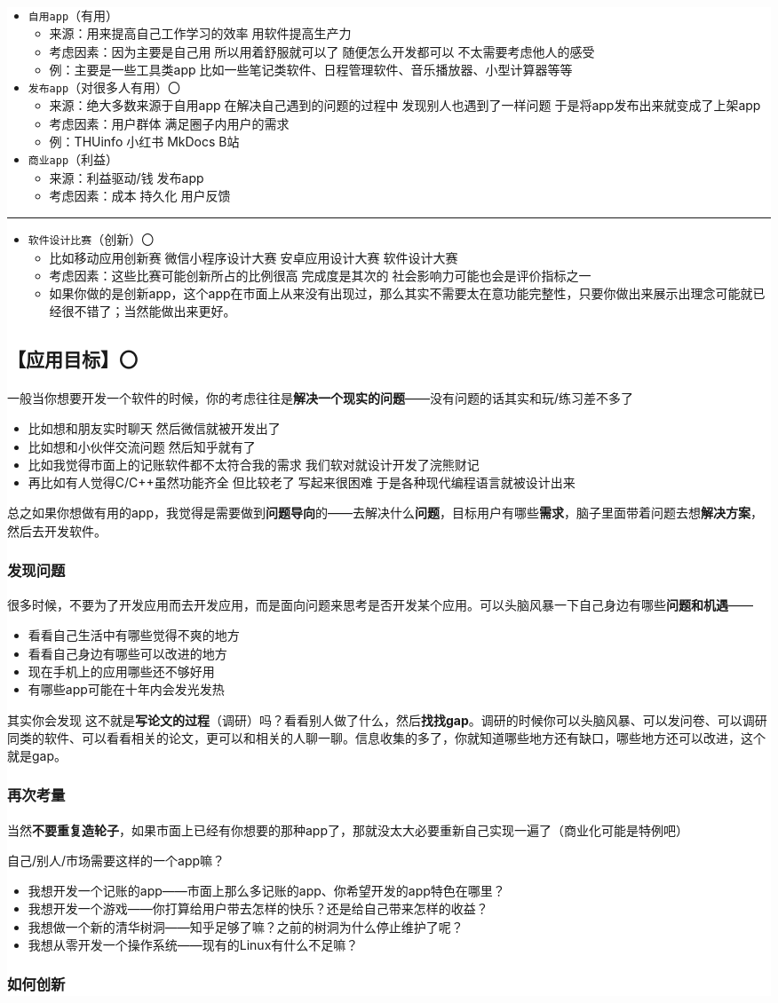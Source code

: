 
- `自用app`（有用）
    - 来源：用来提高自己工作学习的效率 用软件提高生产力
    - 考虑因素：因为主要是自己用 所以用着舒服就可以了 随便怎么开发都可以 不太需要考虑他人的感受
    - 例：主要是一些工具类app 比如一些笔记类软件、日程管理软件、音乐播放器、小型计算器等等
- `发布app`（对很多人有用）〇
    - 来源：绝大多数来源于自用app 在解决自己遇到的问题的过程中 发现别人也遇到了一样问题 于是将app发布出来就变成了上架app
    - 考虑因素：用户群体 满足圈子内用户的需求
    - 例：THUinfo 小红书 MkDocs B站
- `商业app`（利益）
    - 来源：利益驱动/钱 发布app
    - 考虑因素：成本 持久化 用户反馈

---

* `软件设计比赛`（创新）〇
    * 比如移动应用创新赛 微信小程序设计大赛 安卓应用设计大赛 软件设计大赛
    * 考虑因素：这些比赛可能创新所占的比例很高 完成度是其次的 社会影响力可能也会是评价指标之一
    * 如果你做的是创新app，这个app在市面上从来没有出现过，那么其实不需要太在意功能完整性，只要你做出来展示出理念可能就已经很不错了；当然能做出来更好。

## 【应用目标】〇

一般当你想要开发一个软件的时候，你的考虑往往是**解决一个现实的问题**——没有问题的话其实和玩/练习差不多了

- 比如想和朋友实时聊天 然后微信就被开发出了
- 比如想和小伙伴交流问题 然后知乎就有了
- 比如我觉得市面上的记账软件都不太符合我的需求 我们软对就设计开发了浣熊财记
- 再比如有人觉得C/C++虽然功能齐全 但比较老了 写起来很困难 于是各种现代编程语言就被设计出来

总之如果你想做有用的app，我觉得是需要做到**问题导向**的——去解决什么**问题**，目标用户有哪些**需求**，脑子里面带着问题去想**解决方案**，然后去开发软件。

### 发现问题

很多时候，不要为了开发应用而去开发应用，而是面向问题来思考是否开发某个应用。可以头脑风暴一下自己身边有哪些**问题和机遇**——

- 看看自己生活中有哪些觉得不爽的地方
- 看看自己身边有哪些可以改进的地方
- 现在手机上的应用哪些还不够好用
- 有哪些app可能在十年内会发光发热

其实你会发现 这不就是**写论文的过程**（调研）吗？看看别人做了什么，然后**找找gap**。调研的时候你可以头脑风暴、可以发问卷、可以调研同类的软件、可以看看相关的论文，更可以和相关的人聊一聊。信息收集的多了，你就知道哪些地方还有缺口，哪些地方还可以改进，这个就是gap。

### 再次考量

当然**不要重复造轮子**，如果市面上已经有你想要的那种app了，那就没太大必要重新自己实现一遍了（商业化可能是特例吧）

自己/别人/市场需要这样的一个app嘛？

- 我想开发一个记账的app——市面上那么多记账的app、你希望开发的app特色在哪里？
- 我想开发一个游戏——你打算给用户带去怎样的快乐？还是给自己带来怎样的收益？
- 我想做一个新的清华树洞——知乎足够了嘛？之前的树洞为什么停止维护了呢？
- 我想从零开发一个操作系统——现有的Linux有什么不足嘛？

### 如何创新
